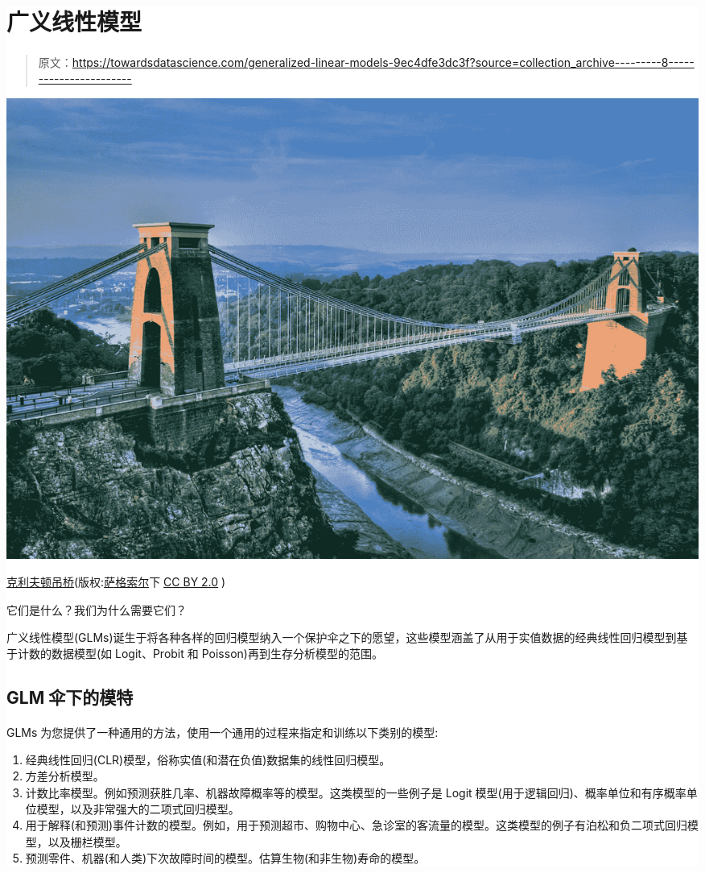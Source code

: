 # 广义线性模型

> 原文：<https://towardsdatascience.com/generalized-linear-models-9ec4dfe3dc3f?source=collection_archive---------8----------------------->

![](img/e8056186c9d6d320c69c4f10ebad8e79.png)

[克利夫顿吊桥](https://www.flickr.com/photos/sagesolar/7858490506)(版权:[萨格索尔](https://www.flickr.com/photos/sagesolar/)下 [CC BY 2.0](https://creativecommons.org/licenses/by/2.0/) )

它们是什么？我们为什么需要它们？

广义线性模型(GLMs)诞生于将各种各样的回归模型纳入一个保护伞之下的愿望，这些模型涵盖了从用于实值数据的经典线性回归模型到基于计数的数据模型(如 Logit、Probit 和 Poisson)再到生存分析模型的范围。

## GLM 伞下的模特

GLMs 为您提供了一种通用的方法，使用一个通用的过程来指定和训练以下类别的模型:

1.  经典线性回归(CLR)模型，俗称实值(和潜在负值)数据集的线性回归模型。
2.  方差分析模型。
3.  计数比率模型。例如预测获胜几率、机器故障概率等的模型。这类模型的一些例子是 Logit 模型(用于逻辑回归)、概率单位和有序概率单位模型，以及非常强大的二项式回归模型。
4.  用于解释(和预测)事件计数的模型。例如，用于预测超市、购物中心、急诊室的客流量的模型。这类模型的例子有泊松和负二项式回归模型，以及栅栏模型。
5.  预测零件、机器(和人类)下次故障时间的模型。估算生物(和非生物)寿命的模型。
